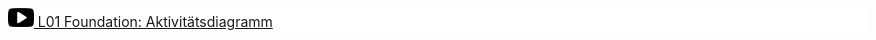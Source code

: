   <a href="http://hdl.handle.net/10900.3/OER_GWJDCZNL"><img src="../X01_Appendix/Img/video.jpg" width="3%"/> L01 Foundation: Aktivitätsdiagramm</a>
</div>
